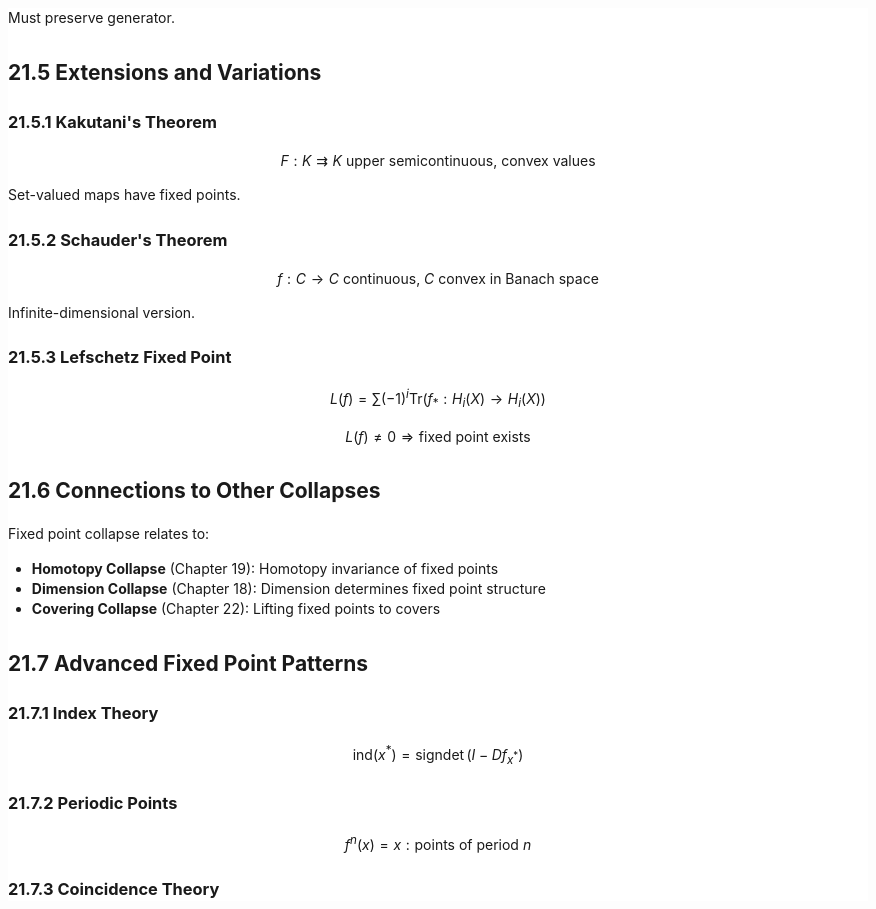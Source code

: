 Must preserve generator.

## 21.5 Extensions and Variations

### 21.5.1 Kakutani's Theorem

$$
F: K \rightrightarrows K \text{ upper semicontinuous, convex values}
$$

Set-valued maps have fixed points.

### 21.5.2 Schauder's Theorem

$$
f: C \to C \text{ continuous, } C \text{ convex in Banach space}
$$

Infinite-dimensional version.

### 21.5.3 Lefschetz Fixed Point

$$
L(f) = \sum (-1)^i \text{Tr}(f_* : H_i(X) \to H_i(X))
$$

$$
L(f) \neq 0 \Rightarrow \text{fixed point exists}
$$

## 21.6 Connections to Other Collapses

Fixed point collapse relates to:
- **Homotopy Collapse** (Chapter 19): Homotopy invariance of fixed points
- **Dimension Collapse** (Chapter 18): Dimension determines fixed point structure
- **Covering Collapse** (Chapter 22): Lifting fixed points to covers

## 21.7 Advanced Fixed Point Patterns

### 21.7.1 Index Theory

$$
\text{ind}(x^*) = \text{sign}\det(I - Df_{x^*})
$$

### 21.7.2 Periodic Points

$$
f^n(x) = x : \text{points of period } n
$$

### 21.7.3 Coincidence Theory
